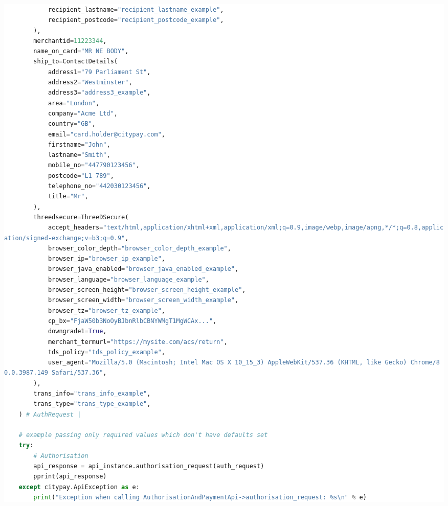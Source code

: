 ```python
            recipient_lastname="recipient_lastname_example",
            recipient_postcode="recipient_postcode_example",
        ),
        merchantid=11223344,
        name_on_card="MR NE BODY",
        ship_to=ContactDetails(
            address1="79 Parliament St",
            address2="Westminster",
            address3="address3_example",
            area="London",
            company="Acme Ltd",
            country="GB",
            email="card.holder@citypay.com",
            firstname="John",
            lastname="Smith",
            mobile_no="447790123456",
            postcode="L1 789",
            telephone_no="442030123456",
            title="Mr",
        ),
        threedsecure=ThreeDSecure(
            accept_headers="text/html,application/xhtml+xml,application/xml;q=0.9,image/webp,image/apng,*/*;q=0.8,application/signed-exchange;v=b3;q=0.9",
            browser_color_depth="browser_color_depth_example",
            browser_ip="browser_ip_example",
            browser_java_enabled="browser_java_enabled_example",
            browser_language="browser_language_example",
            browser_screen_height="browser_screen_height_example",
            browser_screen_width="browser_screen_width_example",
            browser_tz="browser_tz_example",
            cp_bx="FjaW50b3NoOyBJbnRlbCBNYWMgT1MgWCAx...",
            downgrade1=True,
            merchant_termurl="https://mysite.com/acs/return",
            tds_policy="tds_policy_example",
            user_agent="Mozilla/5.0 (Macintosh; Intel Mac OS X 10_15_3) AppleWebKit/537.36 (KHTML, like Gecko) Chrome/80.0.3987.149 Safari/537.36",
        ),
        trans_info="trans_info_example",
        trans_type="trans_type_example",
    ) # AuthRequest | 

    # example passing only required values which don't have defaults set
    try:
        # Authorisation
        api_response = api_instance.authorisation_request(auth_request)
        pprint(api_response)
    except citypay.ApiException as e:
        print("Exception when calling AuthorisationAndPaymentApi->authorisation_request: %s\n" % e)
```

